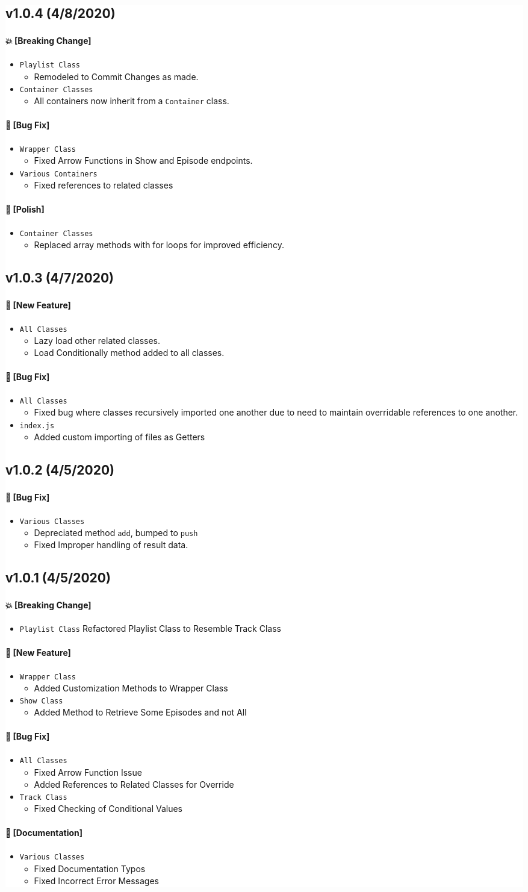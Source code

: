 ## v1.0.4 (4/8/2020)
#### :boom: [Breaking Change]
- `Playlist Class`
    - Remodeled to Commit Changes as made.
- `Container Classes`
    - All containers now inherit from a `Container` class.
#### :bug: [Bug Fix]
- `Wrapper Class`
    - Fixed Arrow Functions in Show and Episode endpoints.
- `Various Containers`
    - Fixed references to related classes
#### :nail_care: [Polish]
- `Container Classes`
    - Replaced array methods with for loops for improved efficiency.

## v1.0.3 (4/7/2020)
#### :rocket: [New Feature]
- `All Classes`
    - Lazy load other related classes.
    - Load Conditionally method added to all classes.
#### :bug: [Bug Fix]
- `All Classes`
    - Fixed bug where classes recursively imported one another due to need to maintain overridable references to one another.
- `index.js`
    - Added custom importing of files as Getters

## v1.0.2 (4/5/2020)
#### :bug: [Bug Fix]
- `Various Classes`
    - Depreciated method `add`, bumped to `push`
    - Fixed Improper handling of result data.

## v1.0.1 (4/5/2020)
#### :boom: [Breaking Change]
- `Playlist Class`
    Refactored Playlist Class to Resemble Track Class
#### :rocket: [New Feature]
- `Wrapper Class`
    - Added Customization Methods to Wrapper Class
- `Show Class`
    - Added Method to Retrieve Some Episodes and not All
#### :bug: [Bug Fix]
- `All Classes`
    - Fixed Arrow Function Issue
    - Added References to Related Classes for Override
- `Track Class`
    - Fixed Checking of Conditional Values
#### :memo: [Documentation]
- `Various Classes`
    - Fixed Documentation Typos
    - Fixed Incorrect Error Messages
